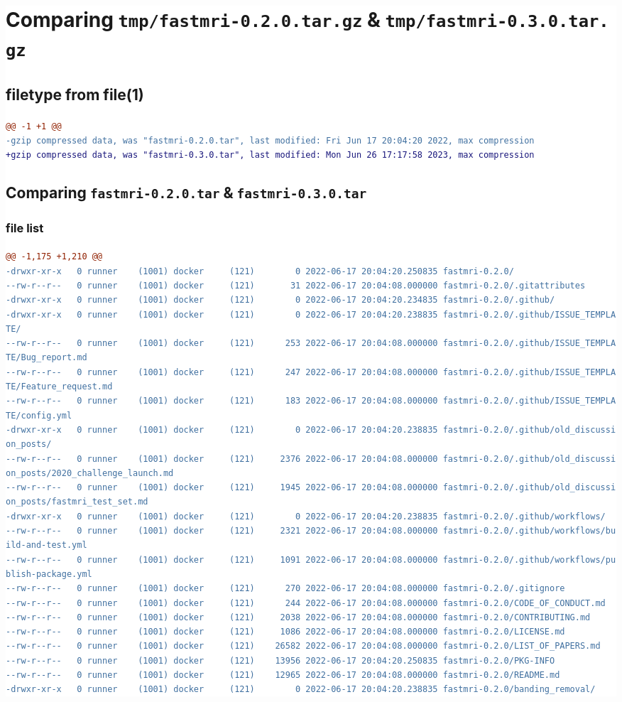 # Comparing `tmp/fastmri-0.2.0.tar.gz` & `tmp/fastmri-0.3.0.tar.gz`

## filetype from file(1)

```diff
@@ -1 +1 @@
-gzip compressed data, was "fastmri-0.2.0.tar", last modified: Fri Jun 17 20:04:20 2022, max compression
+gzip compressed data, was "fastmri-0.3.0.tar", last modified: Mon Jun 26 17:17:58 2023, max compression
```

## Comparing `fastmri-0.2.0.tar` & `fastmri-0.3.0.tar`

### file list

```diff
@@ -1,175 +1,210 @@
-drwxr-xr-x   0 runner    (1001) docker     (121)        0 2022-06-17 20:04:20.250835 fastmri-0.2.0/
--rw-r--r--   0 runner    (1001) docker     (121)       31 2022-06-17 20:04:08.000000 fastmri-0.2.0/.gitattributes
-drwxr-xr-x   0 runner    (1001) docker     (121)        0 2022-06-17 20:04:20.234835 fastmri-0.2.0/.github/
-drwxr-xr-x   0 runner    (1001) docker     (121)        0 2022-06-17 20:04:20.238835 fastmri-0.2.0/.github/ISSUE_TEMPLATE/
--rw-r--r--   0 runner    (1001) docker     (121)      253 2022-06-17 20:04:08.000000 fastmri-0.2.0/.github/ISSUE_TEMPLATE/Bug_report.md
--rw-r--r--   0 runner    (1001) docker     (121)      247 2022-06-17 20:04:08.000000 fastmri-0.2.0/.github/ISSUE_TEMPLATE/Feature_request.md
--rw-r--r--   0 runner    (1001) docker     (121)      183 2022-06-17 20:04:08.000000 fastmri-0.2.0/.github/ISSUE_TEMPLATE/config.yml
-drwxr-xr-x   0 runner    (1001) docker     (121)        0 2022-06-17 20:04:20.238835 fastmri-0.2.0/.github/old_discussion_posts/
--rw-r--r--   0 runner    (1001) docker     (121)     2376 2022-06-17 20:04:08.000000 fastmri-0.2.0/.github/old_discussion_posts/2020_challenge_launch.md
--rw-r--r--   0 runner    (1001) docker     (121)     1945 2022-06-17 20:04:08.000000 fastmri-0.2.0/.github/old_discussion_posts/fastmri_test_set.md
-drwxr-xr-x   0 runner    (1001) docker     (121)        0 2022-06-17 20:04:20.238835 fastmri-0.2.0/.github/workflows/
--rw-r--r--   0 runner    (1001) docker     (121)     2321 2022-06-17 20:04:08.000000 fastmri-0.2.0/.github/workflows/build-and-test.yml
--rw-r--r--   0 runner    (1001) docker     (121)     1091 2022-06-17 20:04:08.000000 fastmri-0.2.0/.github/workflows/publish-package.yml
--rw-r--r--   0 runner    (1001) docker     (121)      270 2022-06-17 20:04:08.000000 fastmri-0.2.0/.gitignore
--rw-r--r--   0 runner    (1001) docker     (121)      244 2022-06-17 20:04:08.000000 fastmri-0.2.0/CODE_OF_CONDUCT.md
--rw-r--r--   0 runner    (1001) docker     (121)     2038 2022-06-17 20:04:08.000000 fastmri-0.2.0/CONTRIBUTING.md
--rw-r--r--   0 runner    (1001) docker     (121)     1086 2022-06-17 20:04:08.000000 fastmri-0.2.0/LICENSE.md
--rw-r--r--   0 runner    (1001) docker     (121)    26582 2022-06-17 20:04:08.000000 fastmri-0.2.0/LIST_OF_PAPERS.md
--rw-r--r--   0 runner    (1001) docker     (121)    13956 2022-06-17 20:04:20.250835 fastmri-0.2.0/PKG-INFO
--rw-r--r--   0 runner    (1001) docker     (121)    12965 2022-06-17 20:04:08.000000 fastmri-0.2.0/README.md
-drwxr-xr-x   0 runner    (1001) docker     (121)        0 2022-06-17 20:04:20.238835 fastmri-0.2.0/banding_removal/
```